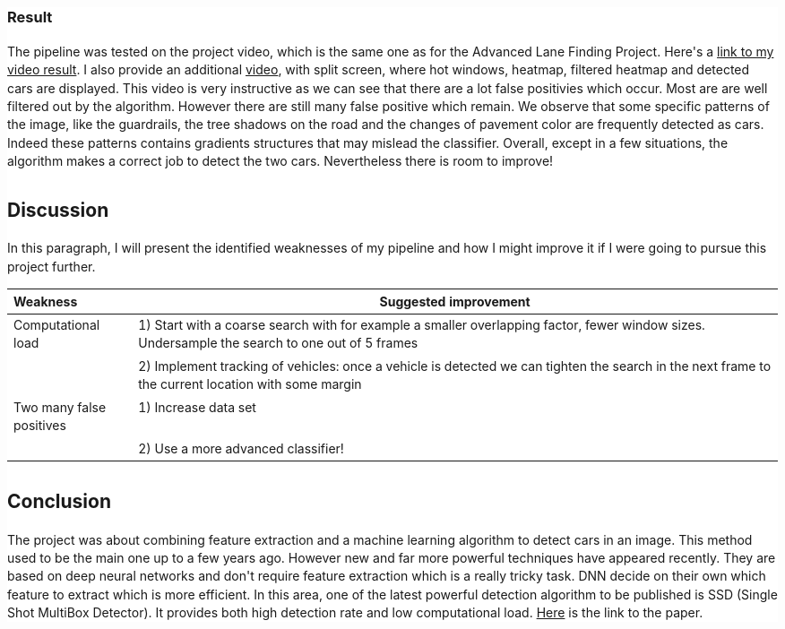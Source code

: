 ### Result
The pipeline was tested on the project video, which is the same one as for the Advanced Lane Finding Project.
Here's a [link to my video result](./videos/project_video_output.mp4).
I also provide an additional [video](./videos/project_video_split.mp4), with split screen, where hot windows, heatmap, filtered heatmap and detected cars are displayed.
This video is very instructive as we can see that there are a lot false positivies which occur. Most are are well filtered out by the algorithm.
However there are still many false positive which remain. We observe that some specific patterns of the image, like the guardrails, the tree shadows on the road and the changes of pavement color are frequently detected as cars. Indeed these patterns contains gradients structures that may mislead the classifier.
Overall, except in a few situations, the algorithm makes a correct job to detect the two cars. Nevertheless there is room to improve!


## Discussion

In this paragraph, I will present the identified weaknesses of my pipeline and how I might improve it if I were going to pursue this project further.  

|  Weakness  | Suggested improvement |
|:-----------|-----------------------|
| Computational load | 1) Start with a coarse search with for example a smaller overlapping factor, fewer window sizes. Undersample the search to one out of 5 frames |
| |  2) Implement tracking of vehicles: once a vehicle is detected we can tighten the search in the next frame to the current location with some margin |
| Two many false positives | 1) Increase data set  |
|  | 2) Use a more advanced classifier!  |

## Conclusion
The project was about combining feature extraction and a machine learning algorithm to detect cars in an image. This method used to be the main one up to a few years ago. However new and far more powerful techniques have appeared recently. They are based on deep neural networks and don't require feature extraction which is a really tricky task. DNN decide on their own which feature to extract which is more efficient. 
In this area, one of the latest powerful detection algorithm to be published is SSD (Single Shot MultiBox Detector). It provides both high detection rate and low computational load. [Here](https://www.cs.unc.edu/~wliu/papers/ssd.pdf) is the link to the paper.


